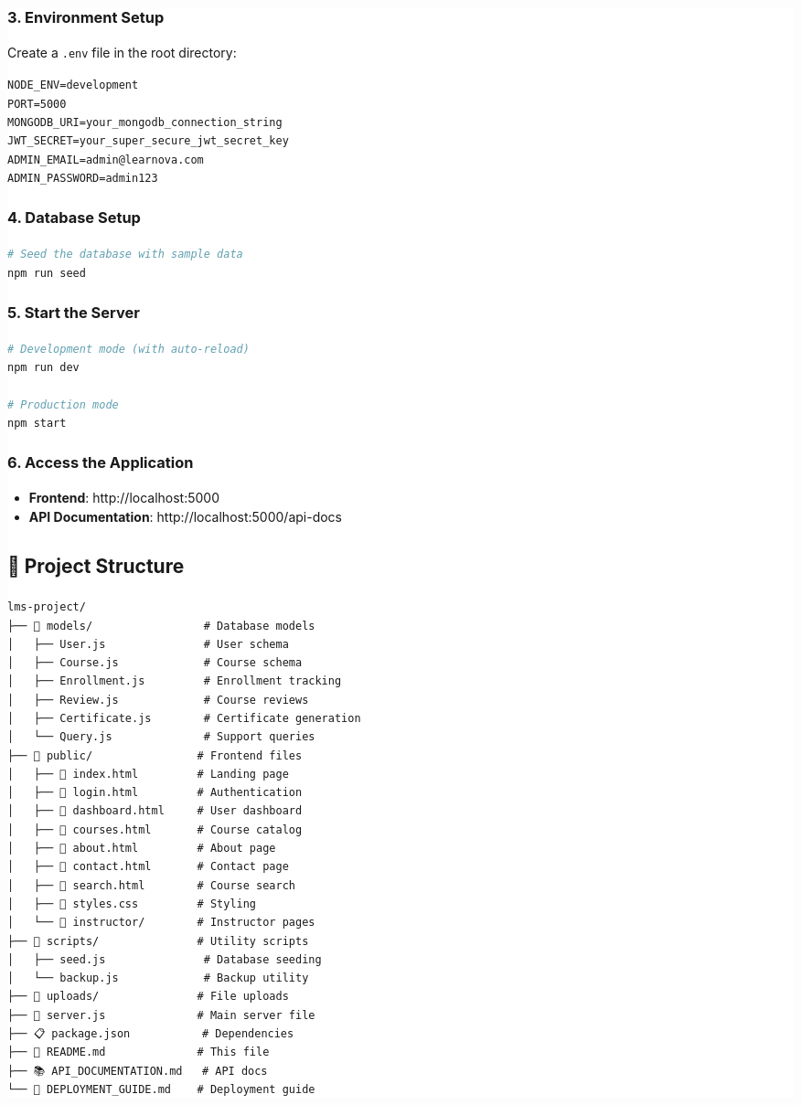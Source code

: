 ### 3. **Environment Setup**
Create a `.env` file in the root directory:
```env
NODE_ENV=development
PORT=5000
MONGODB_URI=your_mongodb_connection_string
JWT_SECRET=your_super_secure_jwt_secret_key
ADMIN_EMAIL=admin@learnova.com
ADMIN_PASSWORD=admin123
```

### 4. **Database Setup**
```bash
# Seed the database with sample data
npm run seed
```

### 5. **Start the Server**
```bash
# Development mode (with auto-reload)
npm run dev

# Production mode
npm start
```

### 6. **Access the Application**
- **Frontend**: http://localhost:5000
- **API Documentation**: http://localhost:5000/api-docs

## 📁 **Project Structure**

```
lms-project/
├── 📁 models/                 # Database models
│   ├── User.js               # User schema
│   ├── Course.js             # Course schema
│   ├── Enrollment.js         # Enrollment tracking
│   ├── Review.js             # Course reviews
│   ├── Certificate.js        # Certificate generation
│   └── Query.js              # Support queries
├── 📁 public/                # Frontend files
│   ├── 📄 index.html         # Landing page
│   ├── 📄 login.html         # Authentication
│   ├── 📄 dashboard.html     # User dashboard
│   ├── 📄 courses.html       # Course catalog
│   ├── 📄 about.html         # About page
│   ├── 📄 contact.html       # Contact page
│   ├── 📄 search.html        # Course search
│   ├── 🎨 styles.css         # Styling
│   └── 📁 instructor/        # Instructor pages
├── 📁 scripts/               # Utility scripts
│   ├── seed.js               # Database seeding
│   └── backup.js             # Backup utility
├── 📁 uploads/               # File uploads
├── 🔧 server.js              # Main server file
├── 📋 package.json           # Dependencies
├── 📖 README.md              # This file
├── 📚 API_DOCUMENTATION.md   # API docs
└── 🚀 DEPLOYMENT_GUIDE.md    # Deployment guide
```
